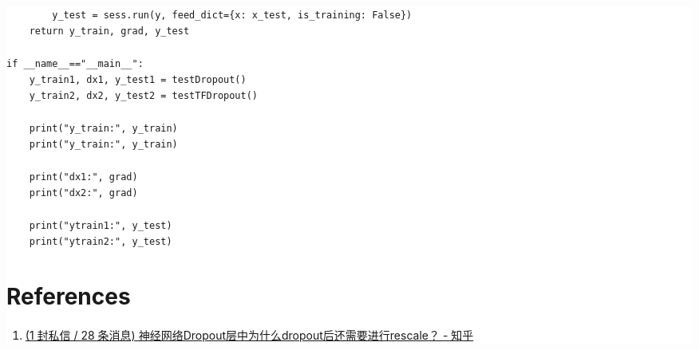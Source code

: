 ```
        y_test = sess.run(y, feed_dict={x: x_test, is_training: False})
    return y_train, grad, y_test

if __name__=="__main__":
    y_train1, dx1, y_test1 = testDropout()
    y_train2, dx2, y_test2 = testTFDropout()
    
    print("y_train:", y_train)
    print("y_train:", y_train)

    print("dx1:", grad)
    print("dx2:", grad)

    print("ytrain1:", y_test)
    print("ytrain2:", y_test)
```


# References

1. [(1 封私信 / 28 条消息) 神经网络Dropout层中为什么dropout后还需要进行rescale？ - 知乎](https://www.zhihu.com/question/61751133/answer/190722593)
